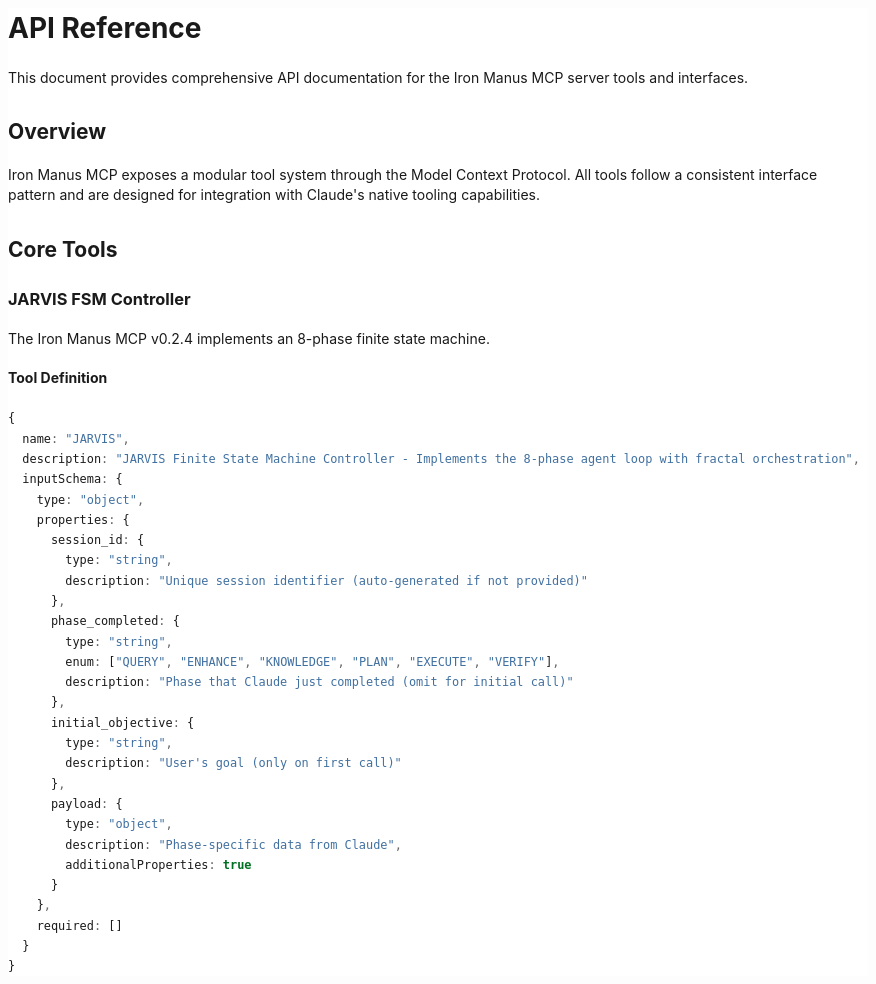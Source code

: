 # API Reference

This document provides comprehensive API documentation for the Iron Manus MCP server tools and interfaces.

## Overview

Iron Manus MCP exposes a modular tool system through the Model Context Protocol. All tools follow a consistent interface pattern and are designed for integration with Claude's native tooling capabilities.

## Core Tools

### JARVIS FSM Controller

The Iron Manus MCP v0.2.4 implements an 8-phase finite state machine.

#### Tool Definition

```typescript
{
  name: "JARVIS",
  description: "JARVIS Finite State Machine Controller - Implements the 8-phase agent loop with fractal orchestration",
  inputSchema: {
    type: "object",
    properties: {
      session_id: {
        type: "string",
        description: "Unique session identifier (auto-generated if not provided)"
      },
      phase_completed: {
        type: "string", 
        enum: ["QUERY", "ENHANCE", "KNOWLEDGE", "PLAN", "EXECUTE", "VERIFY"],
        description: "Phase that Claude just completed (omit for initial call)"
      },
      initial_objective: {
        type: "string",
        description: "User's goal (only on first call)"
      },
      payload: {
        type: "object",
        description: "Phase-specific data from Claude",
        additionalProperties: true
      }
    },
    required: []
  }
}
```
